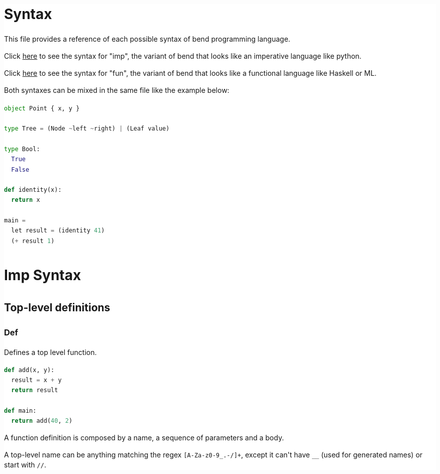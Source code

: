 # Syntax

This file provides a reference of each possible syntax of bend programming language.

Click [here](#imp-syntax) to see the syntax for "imp", the variant of bend that looks like an imperative language like python.

Click [here](#fun-syntax) to see the syntax for "fun", the variant of bend that looks like a functional language like Haskell or ML.

Both syntaxes can be mixed in the same file like the example below:

```python
object Point { x, y }

type Tree = (Node ~left ~right) | (Leaf value)

type Bool:
  True
  False

def identity(x):
  return x

main =
  let result = (identity 41)
  (+ result 1)
```

<div id="imp-syntax"></div>

# Imp Syntax

## Top-level definitions

### Def

Defines a top level function.

```python
def add(x, y):
  result = x + y
  return result

def main:
  return add(40, 2)
```

A function definition is composed by a name, a sequence of parameters and a body.

A top-level name can be anything matching the regex `[A-Za-z0-9_.-/]+`, except it can't have `__` (used for generated names) or start with `//`.
